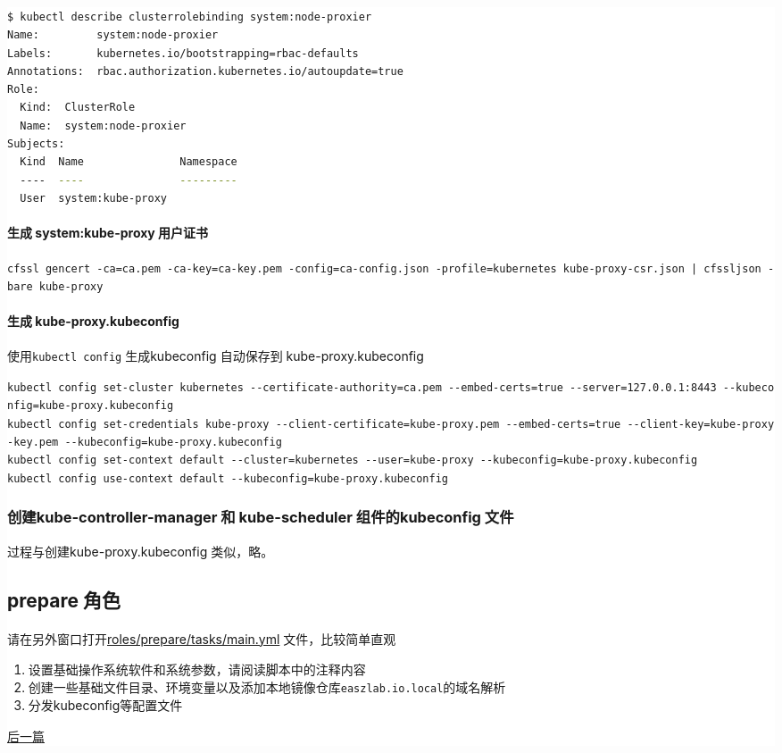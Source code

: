 ``` bash
$ kubectl describe clusterrolebinding system:node-proxier
Name:         system:node-proxier
Labels:       kubernetes.io/bootstrapping=rbac-defaults
Annotations:  rbac.authorization.kubernetes.io/autoupdate=true
Role:
  Kind:  ClusterRole
  Name:  system:node-proxier
Subjects:
  Kind  Name               Namespace
  ----  ----               ---------
  User  system:kube-proxy  
```

#### 生成 system:kube-proxy 用户证书

```
cfssl gencert -ca=ca.pem -ca-key=ca-key.pem -config=ca-config.json -profile=kubernetes kube-proxy-csr.json | cfssljson -bare kube-proxy
```

#### 生成 kube-proxy.kubeconfig

使用`kubectl config` 生成kubeconfig 自动保存到 kube-proxy.kubeconfig

```
kubectl config set-cluster kubernetes --certificate-authority=ca.pem --embed-certs=true --server=127.0.0.1:8443 --kubeconfig=kube-proxy.kubeconfig
kubectl config set-credentials kube-proxy --client-certificate=kube-proxy.pem --embed-certs=true --client-key=kube-proxy-key.pem --kubeconfig=kube-proxy.kubeconfig
kubectl config set-context default --cluster=kubernetes --user=kube-proxy --kubeconfig=kube-proxy.kubeconfig
kubectl config use-context default --kubeconfig=kube-proxy.kubeconfig
```

### 创建kube-controller-manager 和 kube-scheduler 组件的kubeconfig 文件

过程与创建kube-proxy.kubeconfig 类似，略。

## prepare 角色

请在另外窗口打开[roles/prepare/tasks/main.yml](../../roles/prepare/tasks/main.yml) 文件，比较简单直观

1. 设置基础操作系统软件和系统参数，请阅读脚本中的注释内容
1. 创建一些基础文件目录、环境变量以及添加本地镜像仓库`easzlab.io.local`的域名解析
1. 分发kubeconfig等配置文件


[后一篇](02-install_etcd.md)
